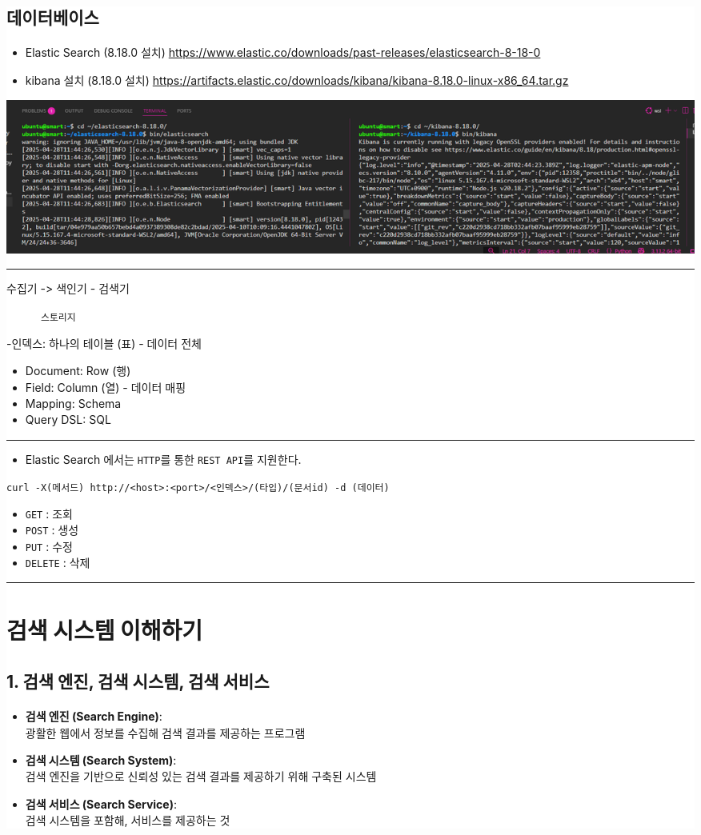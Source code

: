 ## 데이터베이스

- Elastic Search (8.18.0 설치)
https://www.elastic.co/downloads/past-releases/elasticsearch-8-18-0

- kibana 설치 (8.18.0 설치)
https://artifacts.elastic.co/downloads/kibana/kibana-8.18.0-linux-x86_64.tar.gz

![eskibanarun](/assets/eSKibanaRun.png)

---
수집기 -> 색인기 - 검색기
          
          스토리지
-인덱스: 하나의 테이블 (표) - 데이터 전체
- Document: Row (행)
- Field: Column (열) - 데이터 매핑
- Mapping: Schema
- Query DSL: SQL

---
- Elastic Search 에서는 `HTTP`를 통한 `REST API`를 지원한다.

`curl -X(메서드) http://<host>:<port>/<인덱스>/(타입)/(문서id) -d (데이터)`

- `GET` : 조회
- `POST` : 생성
- `PUT` : 수정
- `DELETE` : 삭제

---
# 검색 시스템 이해하기

## 1. 검색 엔진, 검색 시스템, 검색 서비스

- **검색 엔진 (Search Engine)**:  
  광활한 웹에서 정보를 수집해 검색 결과를 제공하는 프로그램

- **검색 시스템 (Search System)**:  
  검색 엔진을 기반으로 신뢰성 있는 검색 결과를 제공하기 위해 구축된 시스템

- **검색 서비스 (Search Service)**:  
  검색 시스템을 포함해, 서비스를 제공하는 것
